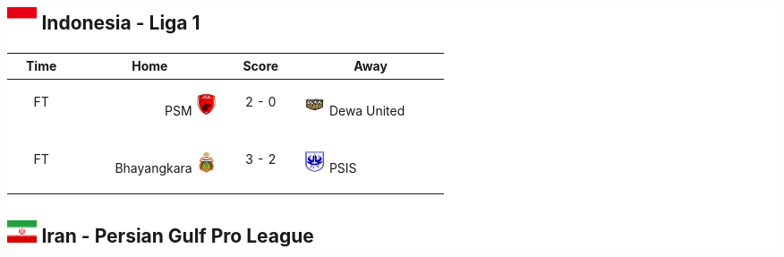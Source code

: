 </div>


## <img src="/static/logos/Indonesia-Liga 1.png" height="25px"> Indonesia - Liga 1

<div align="center">

&emsp;Time&emsp; | &emsp;&emsp;&emsp;&emsp;Home&emsp;&emsp;&emsp;&emsp; | &emsp;Score&emsp; | &emsp;&emsp;&emsp;&emsp;Away&emsp;&emsp;&emsp;&emsp; |
| ------------ | ------------ | ------------ | ------------ |
| <p align="center">FT</p> | <p align="right">PSM <img src="/static/logos/Persatuan Sepakbola Makassar.png" height="25px"></p> | <p align="center">2 - 0</p> | <p align="left"><img src="/static/logos/Dewa United FC.png" height="25px"> Dewa United</p> |
| <p align="center">FT</p> | <p align="right">Bhayangkara <img src="/static/logos/Bhayangkara FC.png" height="25px"></p> | <p align="center">3 - 2</p> | <p align="left"><img src="/static/logos/PSIS Semarang.png" height="25px"> PSIS</p> |
</div>


## <img src="/static/logos/Iran-Persian Gulf Pro League.png" height="25px"> Iran - Persian Gulf Pro League
